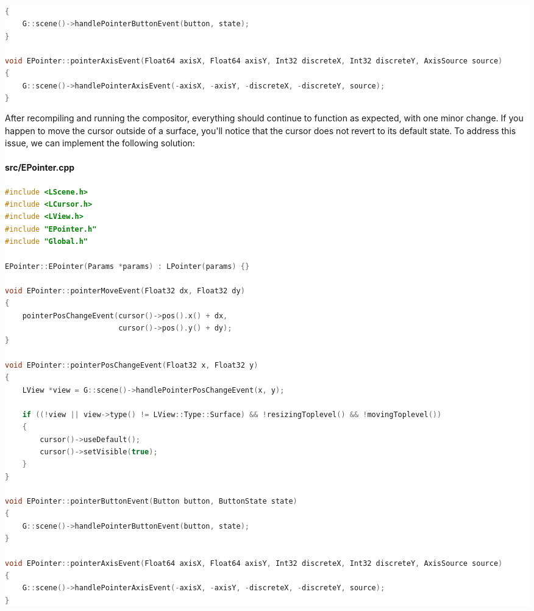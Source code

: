 ```cpp
{
    G::scene()->handlePointerButtonEvent(button, state);
}

void EPointer::pointerAxisEvent(Float64 axisX, Float64 axisY, Int32 discreteX, Int32 discreteY, AxisSource source)
{
    G::scene()->handlePointerAxisEvent(-axisX, -axisY, -discreteX, -discreteY, source);
}
```

After recompiling and running the compositor, everything should continue to function as expected, with one minor change. If you happen to move the cursor outside of a surface, you'll notice that the cursor does not revert to its default state.
To address this issue, we can implement the following solution:

#### src/EPointer.cpp

```cpp
#include <LScene.h>
#include <LCursor.h>
#include <LView.h>
#include "EPointer.h"
#include "Global.h"

EPointer::EPointer(Params *params) : LPointer(params) {}

void EPointer::pointerMoveEvent(Float32 dx, Float32 dy)
{
    pointerPosChangeEvent(cursor()->pos().x() + dx,
                          cursor()->pos().y() + dy);
}

void EPointer::pointerPosChangeEvent(Float32 x, Float32 y)
{
    LView *view = G::scene()->handlePointerPosChangeEvent(x, y);

    if ((!view || view->type() != LView::Type::Surface) && !resizingToplevel() && !movingToplevel())
    {
        cursor()->useDefault();
        cursor()->setVisible(true);
    }
}

void EPointer::pointerButtonEvent(Button button, ButtonState state)
{
    G::scene()->handlePointerButtonEvent(button, state);
}

void EPointer::pointerAxisEvent(Float64 axisX, Float64 axisY, Int32 discreteX, Int32 discreteY, AxisSource source)
{
    G::scene()->handlePointerAxisEvent(-axisX, -axisY, -discreteX, -discreteY, source);
}
```
